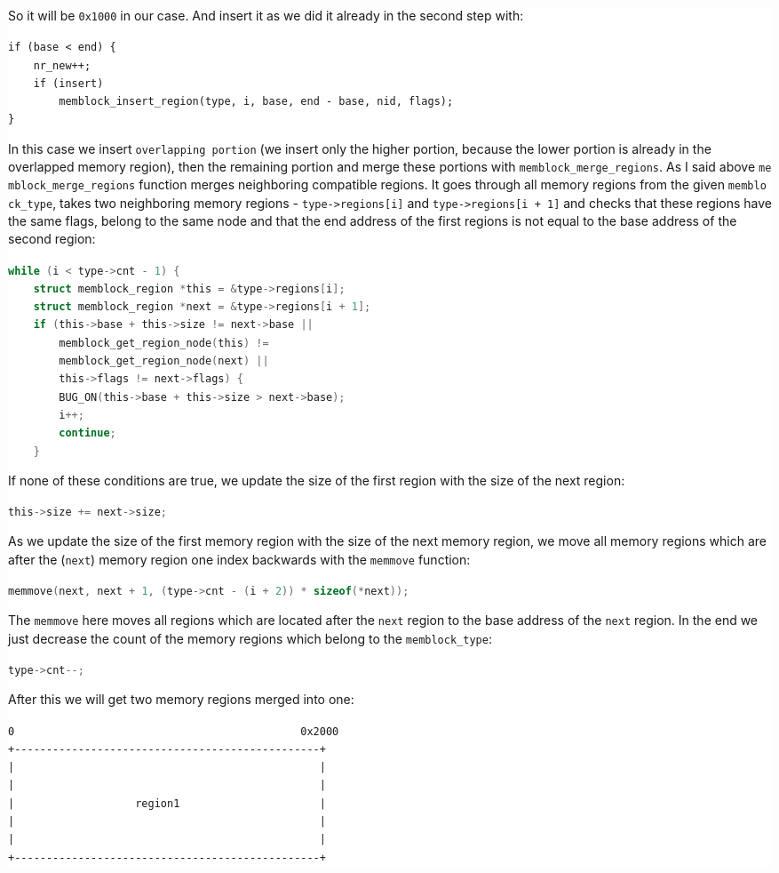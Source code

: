 So it will be `0x1000` in our case. And insert it as we did it already in the second step with:

```
if (base < end) {
	nr_new++;
	if (insert)
		memblock_insert_region(type, i, base, end - base, nid, flags);
}
```

In this case we insert `overlapping portion` (we insert only the higher portion, because the lower portion is already in the overlapped memory region), then the remaining portion and merge these portions with `memblock_merge_regions`. As I said above `memblock_merge_regions` function merges neighboring compatible regions. It goes through all memory regions from the given `memblock_type`, takes two neighboring memory regions - `type->regions[i]` and `type->regions[i + 1]` and checks that these regions have the same flags, belong to the same node and that the end address of the first regions is not equal to the base address of the second region:

```C
while (i < type->cnt - 1) {
	struct memblock_region *this = &type->regions[i];
	struct memblock_region *next = &type->regions[i + 1];
	if (this->base + this->size != next->base ||
	    memblock_get_region_node(this) !=
	    memblock_get_region_node(next) ||
	    this->flags != next->flags) {
		BUG_ON(this->base + this->size > next->base);
		i++;
		continue;
	}
```

If none of these conditions are true, we update the size of the first region with the size of the next region:

```C
this->size += next->size;
```

As we update the size of the first memory region with the size of the next memory region, we move all memory regions which are after the (`next`) memory region one index backwards with the `memmove` function:

```C
memmove(next, next + 1, (type->cnt - (i + 2)) * sizeof(*next));
```

The `memmove` here moves all regions which are located after the `next` region to the base address of the `next` region. In the end we just decrease the count of the memory regions which belong to the `memblock_type`:

```C
type->cnt--;
```

After this we will get two memory regions merged into one:

```
0                                             0x2000
+------------------------------------------------+
|                                                |
|                                                |
|                   region1                      |
|                                                |
|                                                |
+------------------------------------------------+
```
